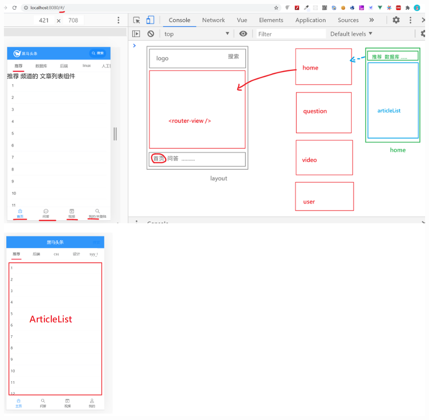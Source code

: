 ![image-20200804140709397](asset/image-20200804140709397.png)

<img src="asset/image-20200410165825017.png" alt="image-20200410165825017" style="zoom: 50%;" />
